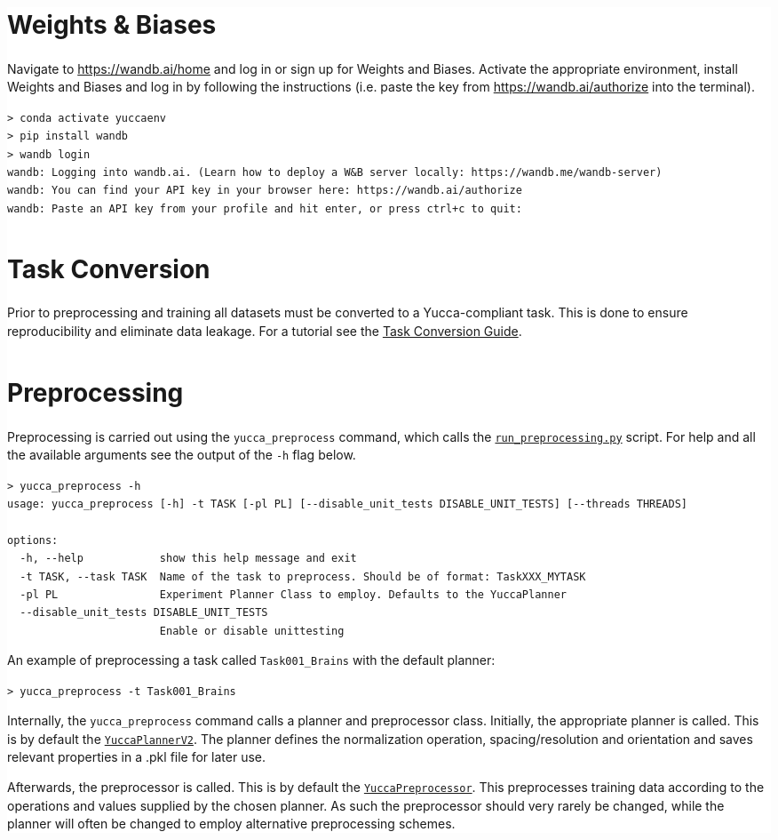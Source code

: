 
# Weights & Biases
Navigate to https://wandb.ai/home and log in or sign up for Weights and Biases.
Activate the appropriate environment, install Weights and Biases and log in by following the instructions (i.e. paste the key from https://wandb.ai/authorize into the terminal).
```console
> conda activate yuccaenv
> pip install wandb
> wandb login
wandb: Logging into wandb.ai. (Learn how to deploy a W&B server locally: https://wandb.me/wandb-server)
wandb: You can find your API key in your browser here: https://wandb.ai/authorize
wandb: Paste an API key from your profile and hit enter, or press ctrl+c to quit:
```

# Task Conversion

Prior to preprocessing and training all datasets must be converted to a Yucca-compliant task. This is done to ensure reproducibility and eliminate data leakage. For a tutorial see the [Task Conversion Guide](yucca/documentation/tutorials/task_conversion.md).

# Preprocessing

Preprocessing is carried out using the `yucca_preprocess` command, which calls the [`run_preprocessing.py`](yucca/run/run_preprocessing.py) script. For help and all the available arguments see the output of the `-h` flag below.

```console
> yucca_preprocess -h
usage: yucca_preprocess [-h] -t TASK [-pl PL] [--disable_unit_tests DISABLE_UNIT_TESTS] [--threads THREADS]

options:
  -h, --help            show this help message and exit
  -t TASK, --task TASK  Name of the task to preprocess. Should be of format: TaskXXX_MYTASK
  -pl PL                Experiment Planner Class to employ. Defaults to the YuccaPlanner
  --disable_unit_tests DISABLE_UNIT_TESTS
                        Enable or disable unittesting
```

An example of preprocessing a task called `Task001_Brains` with the default planner:
```
> yucca_preprocess -t Task001_Brains
```

Internally, the `yucca_preprocess` command calls a planner and preprocessor class.
Initially, the appropriate planner is called. This is by default the [`YuccaPlannerV2`](yucca/planning/YuccaPlannerV2.py). The planner defines the normalization operation, spacing/resolution and orientation and saves relevant properties in a .pkl file for later use.

Afterwards, the preprocessor is called. This is by default the [`YuccaPreprocessor`](yucca/preprocessing/YuccaPreprocessor.py). This preprocesses training data according to the operations and values supplied by the chosen planner. As such the preprocessor should very rarely be changed, while the planner will often be changed to employ alternative preprocessing schemes.
